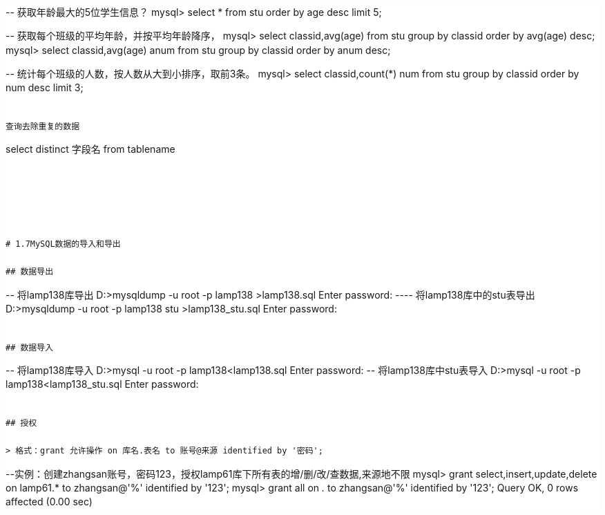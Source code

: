 -- 获取年龄最大的5位学生信息？
mysql> select * from stu order by age desc limit 5;

-- 获取每个班级的平均年龄，并按平均年龄降序，
mysql> select classid,avg(age) from stu group by classid order by avg(age) desc;
mysql> select classid,avg(age) anum from stu group by classid order by anum desc;

-- 统计每个班级的人数，按人数从大到小排序，取前3条。
mysql> select classid,count(*) num from stu group by classid order by num desc limit 3;
```

查询去除重复的数据

```
select distinct 字段名 from tablename
```





# 1.7MySQL数据的导入和导出

## 数据导出

```
-- 将lamp138库导出
D:\>mysqldump -u root -p lamp138 >lamp138.sql
Enter password:
---- 将lamp138库中的stu表导出
D:\>mysqldump -u root -p lamp138 stu >lamp138_stu.sql
Enter password:
```

## 数据导入

```
-- 将lamp138库导入
D:\>mysql -u root -p lamp138<lamp138.sql
Enter password:
-- 将lamp138库中stu表导入
D:\>mysql -u root -p lamp138<lamp138_stu.sql
Enter password:
```

## 授权

> 格式：grant 允许操作 on 库名.表名 to 账号@来源 identified by '密码';

```
--实例：创建zhangsan账号，密码123，授权lamp61库下所有表的增/删/改/查数据,来源地不限
 mysql> grant select,insert,update,delete on lamp61.* to zhangsan@'%' identified by '123';
 mysql> grant all on *.* to zhangsan@'%' identified by '123';
 Query OK, 0 rows affected (0.00 sec)
